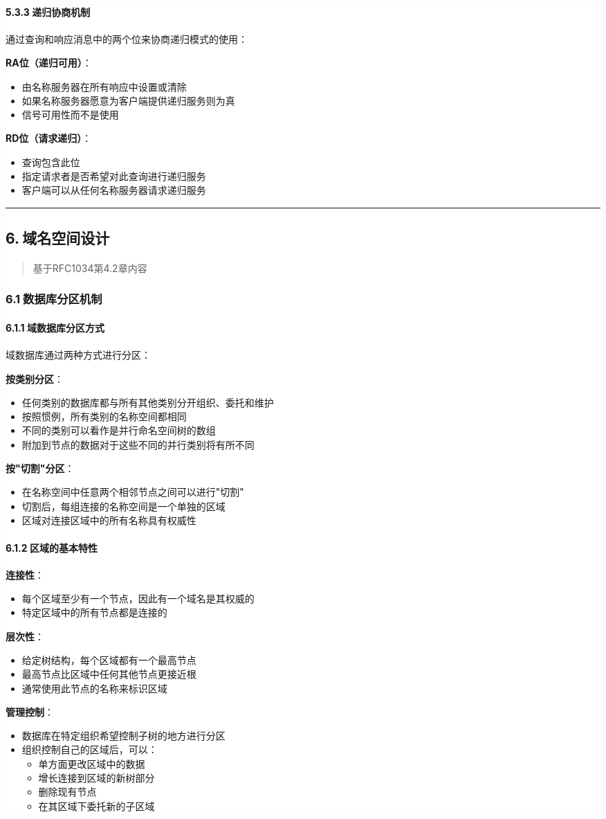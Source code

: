 #### 5.3.3 递归协商机制

通过查询和响应消息中的两个位来协商递归模式的使用：

**RA位（递归可用）**：
- 由名称服务器在所有响应中设置或清除
- 如果名称服务器愿意为客户端提供递归服务则为真
- 信号可用性而不是使用

**RD位（请求递归）**：
- 查询包含此位
- 指定请求者是否希望对此查询进行递归服务
- 客户端可以从任何名称服务器请求递归服务

---

## 6. 域名空间设计

> 基于RFC1034第4.2章内容

### 6.1 数据库分区机制

#### 6.1.1 域数据库分区方式

域数据库通过两种方式进行分区：

**按类别分区**：
- 任何类别的数据库都与所有其他类别分开组织、委托和维护
- 按照惯例，所有类别的名称空间都相同
- 不同的类别可以看作是并行命名空间树的数组
- 附加到节点的数据对于这些不同的并行类别将有所不同

**按"切割"分区**：
- 在名称空间中任意两个相邻节点之间可以进行"切割"
- 切割后，每组连接的名称空间是一个单独的区域
- 区域对连接区域中的所有名称具有权威性

#### 6.1.2 区域的基本特性

**连接性**：
- 每个区域至少有一个节点，因此有一个域名是其权威的
- 特定区域中的所有节点都是连接的

**层次性**：
- 给定树结构，每个区域都有一个最高节点
- 最高节点比区域中任何其他节点更接近根
- 通常使用此节点的名称来标识区域

**管理控制**：
- 数据库在特定组织希望控制子树的地方进行分区
- 组织控制自己的区域后，可以：
  - 单方面更改区域中的数据
  - 增长连接到区域的新树部分
  - 删除现有节点
  - 在其区域下委托新的子区域
